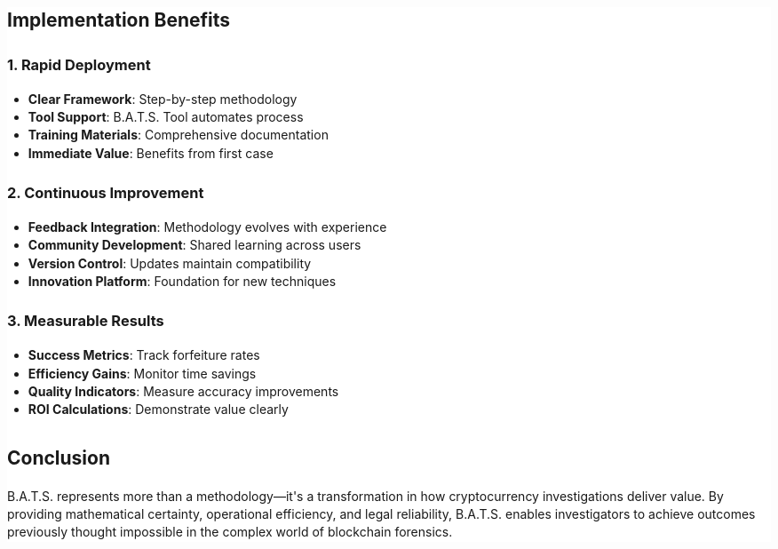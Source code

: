 ## Implementation Benefits

### 1. Rapid Deployment
- **Clear Framework**: Step-by-step methodology
- **Tool Support**: B.A.T.S. Tool automates process
- **Training Materials**: Comprehensive documentation
- **Immediate Value**: Benefits from first case

### 2. Continuous Improvement
- **Feedback Integration**: Methodology evolves with experience
- **Community Development**: Shared learning across users
- **Version Control**: Updates maintain compatibility
- **Innovation Platform**: Foundation for new techniques

### 3. Measurable Results
- **Success Metrics**: Track forfeiture rates
- **Efficiency Gains**: Monitor time savings
- **Quality Indicators**: Measure accuracy improvements
- **ROI Calculations**: Demonstrate value clearly

## Conclusion
B.A.T.S. represents more than a methodology—it's a transformation in how cryptocurrency investigations deliver value. By providing mathematical certainty, operational efficiency, and legal reliability, B.A.T.S. enables investigators to achieve outcomes previously thought impossible in the complex world of blockchain forensics.